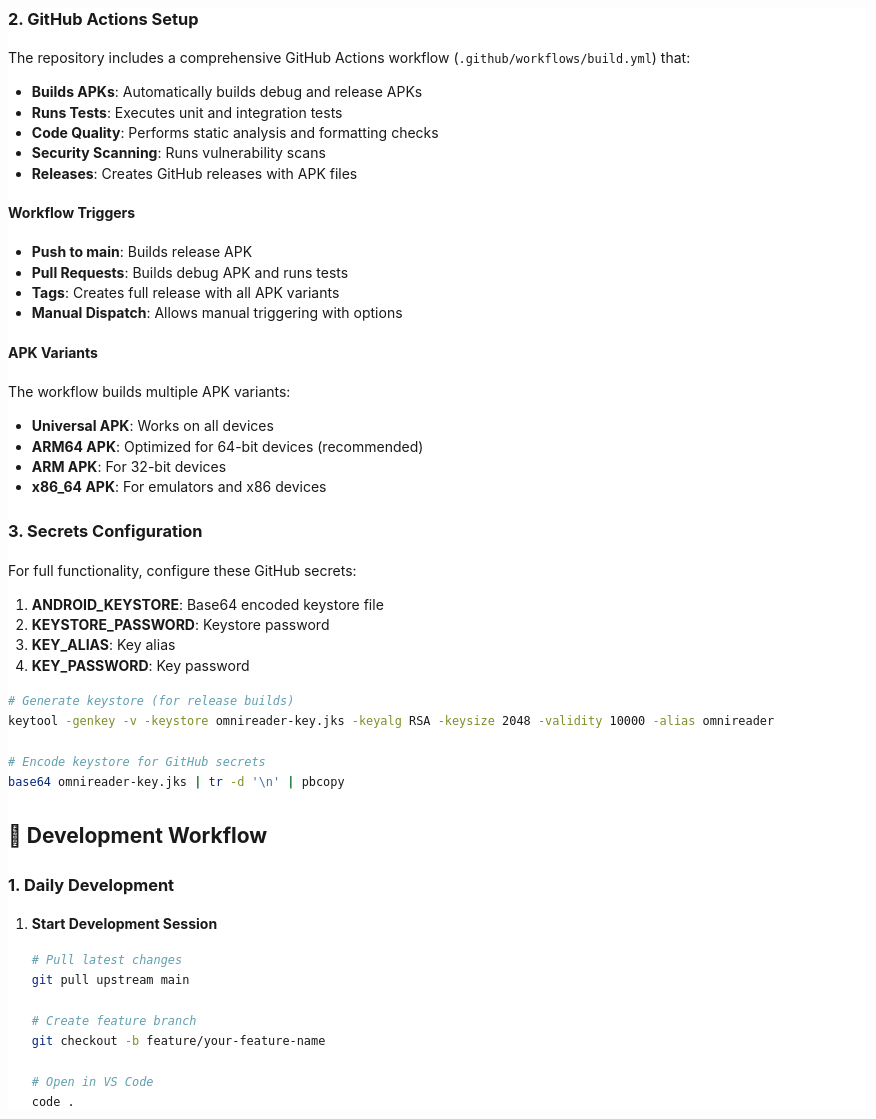 ### 2. GitHub Actions Setup

The repository includes a comprehensive GitHub Actions workflow (`.github/workflows/build.yml`) that:

- **Builds APKs**: Automatically builds debug and release APKs
- **Runs Tests**: Executes unit and integration tests
- **Code Quality**: Performs static analysis and formatting checks
- **Security Scanning**: Runs vulnerability scans
- **Releases**: Creates GitHub releases with APK files

#### Workflow Triggers

- **Push to main**: Builds release APK
- **Pull Requests**: Builds debug APK and runs tests
- **Tags**: Creates full release with all APK variants
- **Manual Dispatch**: Allows manual triggering with options

#### APK Variants

The workflow builds multiple APK variants:
- **Universal APK**: Works on all devices
- **ARM64 APK**: Optimized for 64-bit devices (recommended)
- **ARM APK**: For 32-bit devices
- **x86_64 APK**: For emulators and x86 devices

### 3. Secrets Configuration

For full functionality, configure these GitHub secrets:

1. **ANDROID_KEYSTORE**: Base64 encoded keystore file
2. **KEYSTORE_PASSWORD**: Keystore password
3. **KEY_ALIAS**: Key alias
4. **KEY_PASSWORD**: Key password

```bash
# Generate keystore (for release builds)
keytool -genkey -v -keystore omnireader-key.jks -keyalg RSA -keysize 2048 -validity 10000 -alias omnireader

# Encode keystore for GitHub secrets
base64 omnireader-key.jks | tr -d '\n' | pbcopy
```

## 🔄 Development Workflow

### 1. Daily Development

1. **Start Development Session**
   ```bash
   # Pull latest changes
   git pull upstream main
   
   # Create feature branch
   git checkout -b feature/your-feature-name
   
   # Open in VS Code
   code .
   ```
